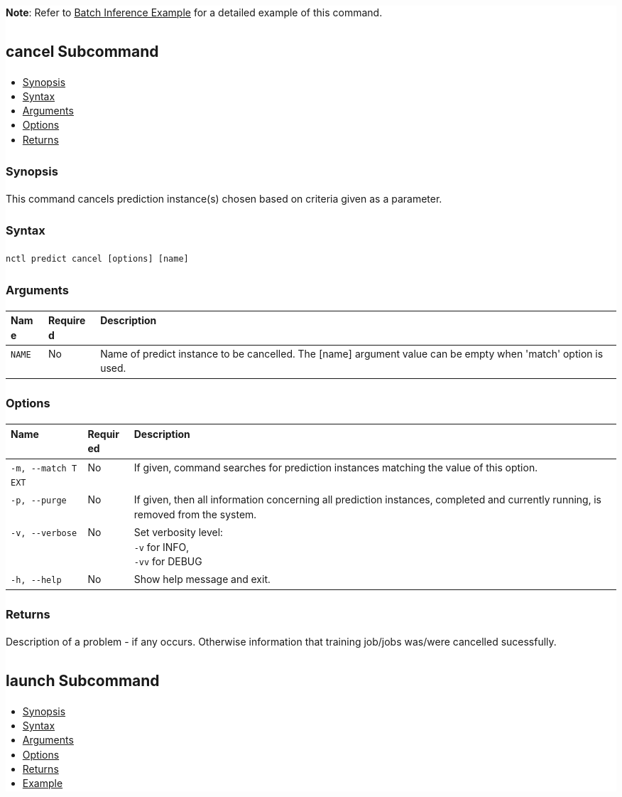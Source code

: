 **Note**: Refer to [Batch Inference Example](batch_inf_example.md) for a detailed example of this command.

## cancel Subcommand

 - [Synopsis](#synopsis_cancel)
 - [Syntax](#syntax_cancel)
 - [Arguments](#arguments_cancel)  
 - [Options](#options_cancel)
 - [Returns](#returns_cancel)

  
### <a name="synopsis_cancel"></a> Synopsis

This command cancels prediction instance(s) chosen based on criteria given as a parameter.

### <a name="syntax_cancel"></a>  Syntax

`nctl predict cancel [options] [name]`

### <a name="arguments_cancel"></a> Arguments

| Name | Required | Description |
|:--- |:--- |:--- |
|`NAME` | No | Name of predict instance to be cancelled. The [name] argument value can be empty when 'match' option is used.|

### <a name="options_cancel"></a> Options

| Name | Required | Description | 
|:--- |:--- |:--- |
|`-m, --match TEXT`| No | If given, command searches for prediction instances matching the value of this option.|
|`-p, --purge`| No | If given, then all information concerning all prediction instances, completed and currently running, is removed from the system.|
|`-v, --verbose`| No | Set verbosity level: <br>`-v` for INFO, <br>`-vv` for DEBUG |
|`-h, --help` | No | Show help message and exit. |


### <a name="returns_cancel"></a> Returns

Description of a problem - if any occurs. Otherwise information that training job/jobs was/were cancelled sucessfully. 

## launch Subcommand

 - [Synopsis](#synopsis_launch)
 - [Syntax](#syntax_launch)
 - [Arguments](#arguments_launch)  
 - [Options](#options_launch)
 - [Returns](#returns_launch)
 - [Example](#example_launch)
 